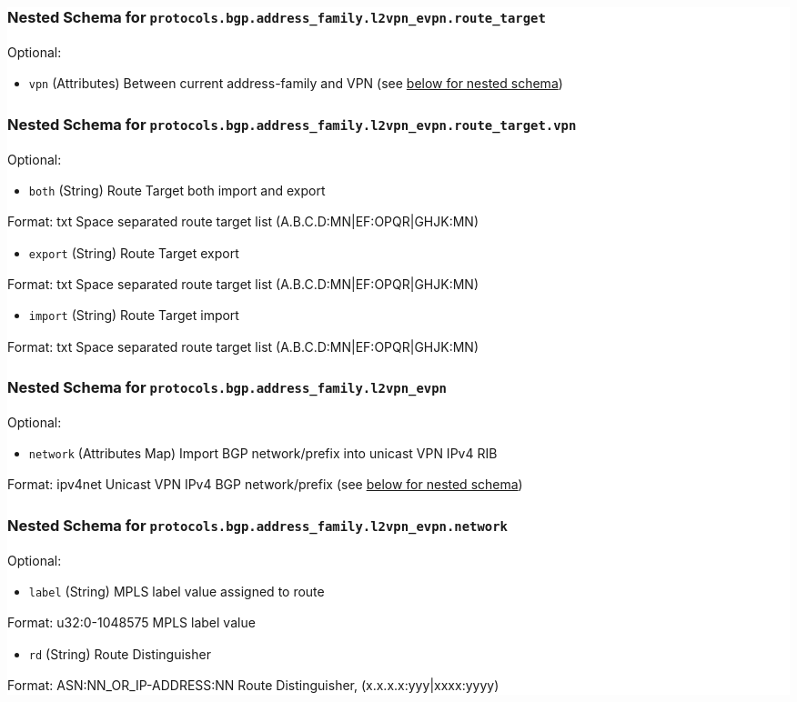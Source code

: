 

<a id="nestedatt--protocols--bgp--address_family--l2vpn_evpn--route_target"></a>
### Nested Schema for `protocols.bgp.address_family.l2vpn_evpn.route_target`

Optional:

- `vpn` (Attributes) Between current address-family and VPN (see [below for nested schema](#nestedatt--protocols--bgp--address_family--l2vpn_evpn--route_target--vpn))

<a id="nestedatt--protocols--bgp--address_family--l2vpn_evpn--route_target--vpn"></a>
### Nested Schema for `protocols.bgp.address_family.l2vpn_evpn.route_target.vpn`

Optional:

- `both` (String) Route Target both import and export

Format: txt
Space separated route target list (A.B.C.D:MN|EF:OPQR|GHJK:MN)
- `export` (String) Route Target export

Format: txt
Space separated route target list (A.B.C.D:MN|EF:OPQR|GHJK:MN)
- `import` (String) Route Target import

Format: txt
Space separated route target list (A.B.C.D:MN|EF:OPQR|GHJK:MN)




<a id="nestedatt--protocols--bgp--address_family--ipv4_vpn"></a>
### Nested Schema for `protocols.bgp.address_family.l2vpn_evpn`

Optional:

- `network` (Attributes Map) Import BGP network/prefix into unicast VPN IPv4 RIB

Format: ipv4net
Unicast VPN IPv4 BGP network/prefix (see [below for nested schema](#nestedatt--protocols--bgp--address_family--l2vpn_evpn--network))

<a id="nestedatt--protocols--bgp--address_family--l2vpn_evpn--network"></a>
### Nested Schema for `protocols.bgp.address_family.l2vpn_evpn.network`

Optional:

- `label` (String) MPLS label value assigned to route

Format: u32:0-1048575
MPLS label value
- `rd` (String) Route Distinguisher

Format: ASN:NN_OR_IP-ADDRESS:NN
Route Distinguisher, (x.x.x.x:yyy|xxxx:yyyy)
